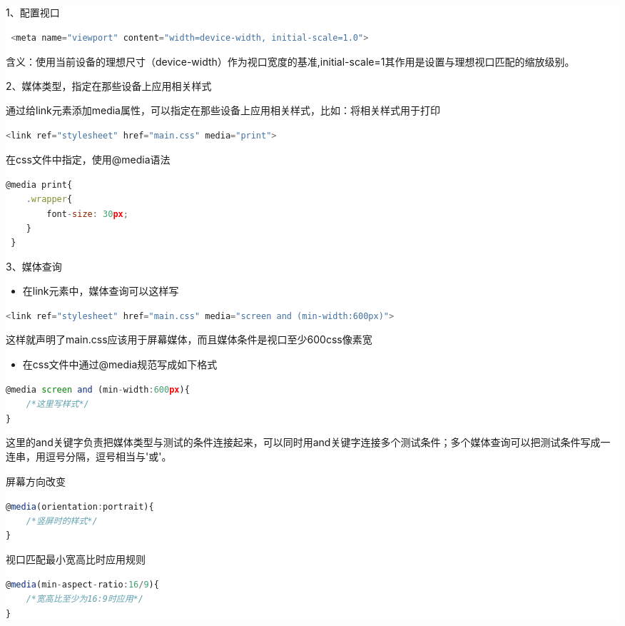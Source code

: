 1、配置视口

~~~javascript
 <meta name="viewport" content="width=device-width, initial-scale=1.0">
~~~

含义：使用当前设备的理想尺寸（device-width）作为视口宽度的基准,initial-scale=1其作用是设置与理想视口匹配的缩放级别。

2、媒体类型，指定在那些设备上应用相关样式

通过给link元素添加media属性，可以指定在那些设备上应用相关样式，比如：将相关样式用于打印

~~~javascript
<link ref="stylesheet" href="main.css" media="print">
~~~

在css文件中指定，使用@media语法

~~~javascript
@media print{
    .wrapper{
        font-size: 30px;
    }
 }
~~~

3、媒体查询

- 在link元素中，媒体查询可以这样写

~~~javascript
<link ref="stylesheet" href="main.css" media="screen and (min-width:600px)">
~~~

这样就声明了main.css应该用于屏幕媒体，而且媒体条件是视口至少600css像素宽

- 在css文件中通过@media规范写成如下格式

~~~javascript
@media screen and (min-width:600px){
    /*这里写样式*/
}
~~~

这里的and关键字负责把媒体类型与测试的条件连接起来，可以同时用and关键字连接多个测试条件；多个媒体查询可以把测试条件写成一连串，用逗号分隔，逗号相当与'或'。

屏幕方向改变

~~~javascript
@media(orientation:portrait){
    /*竖屏时的样式*/
}
~~~

视口匹配最小宽高比时应用规则

~~~javascript
@media(min-aspect-ratio:16/9){
    /*宽高比至少为16:9时应用*/
}
~~~
